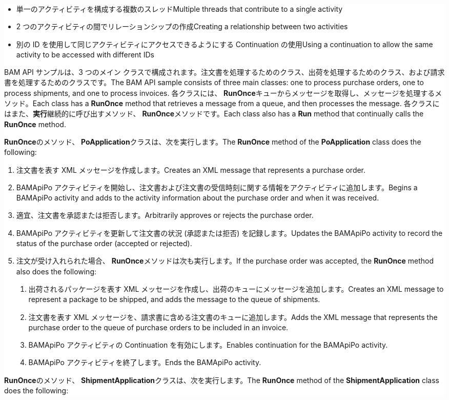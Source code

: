 -   <span data-ttu-id="ee55a-112">単一のアクティビティを構成する複数のスレッド</span><span class="sxs-lookup"><span data-stu-id="ee55a-112">Multiple threads that contribute to a single activity</span></span>  
  
-   <span data-ttu-id="ee55a-113">2 つのアクティビティの間でリレーションシップの作成</span><span class="sxs-lookup"><span data-stu-id="ee55a-113">Creating a relationship between two activities</span></span>  
  
-   <span data-ttu-id="ee55a-114">別の ID を使用して同じアクティビティにアクセスできるようにする Continuation の使用</span><span class="sxs-lookup"><span data-stu-id="ee55a-114">Using a continuation to allow the same activity to be accessed with different IDs</span></span>  
  
 <span data-ttu-id="ee55a-115">BAM API サンプルは、3 つのメイン クラスで構成されます。注文書を処理するためのクラス、出荷を処理するためのクラス、および請求書を処理するためのクラスです。</span><span class="sxs-lookup"><span data-stu-id="ee55a-115">The BAM API sample consists of three main classes: one to process purchase orders, one to process shipments, and one to process invoices.</span></span> <span data-ttu-id="ee55a-116">各クラスには、 **RunOnce**キューからメッセージを取得し、メッセージを処理するメソッド。</span><span class="sxs-lookup"><span data-stu-id="ee55a-116">Each class has a **RunOnce** method that retrieves a message from a queue, and then processes the message.</span></span> <span data-ttu-id="ee55a-117">各クラスにはまた、**実行**継続的に呼び出すメソッド、 **RunOnce**メソッドです。</span><span class="sxs-lookup"><span data-stu-id="ee55a-117">Each class also has a **Run** method that continually calls the **RunOnce** method.</span></span>  
  
 <span data-ttu-id="ee55a-118">**RunOnce**のメソッド、 **PoApplication**クラスは、次を実行します。</span><span class="sxs-lookup"><span data-stu-id="ee55a-118">The **RunOnce** method of the **PoApplication** class does the following:</span></span>  
  
1.  <span data-ttu-id="ee55a-119">注文書を表す XML メッセージを作成します。</span><span class="sxs-lookup"><span data-stu-id="ee55a-119">Creates an XML message that represents a purchase order.</span></span>  
  
2.  <span data-ttu-id="ee55a-120">BAMApiPo アクティビティを開始し、注文書および注文書の受信時刻に関する情報をアクティビティに追加します。</span><span class="sxs-lookup"><span data-stu-id="ee55a-120">Begins a BAMApiPo activity and adds to the activity information about the purchase order and when it was received.</span></span>  
  
3.  <span data-ttu-id="ee55a-121">適宜、注文書を承認または拒否します。</span><span class="sxs-lookup"><span data-stu-id="ee55a-121">Arbitrarily approves or rejects the purchase order.</span></span>  
  
4.  <span data-ttu-id="ee55a-122">BAMApiPo アクティビティを更新して注文書の状況 (承認または拒否) を記録します。</span><span class="sxs-lookup"><span data-stu-id="ee55a-122">Updates the BAMApiPo activity to record the status of the purchase order (accepted or rejected).</span></span>  
  
5.  <span data-ttu-id="ee55a-123">注文が受け入れられた場合、 **RunOnce**メソッドは次も実行します。</span><span class="sxs-lookup"><span data-stu-id="ee55a-123">If the purchase order was accepted, the **RunOnce** method also does the following:</span></span>  
  
    1.  <span data-ttu-id="ee55a-124">出荷されるパッケージを表す XML メッセージを作成し、出荷のキューにメッセージを追加します。</span><span class="sxs-lookup"><span data-stu-id="ee55a-124">Creates an XML message to represent a package to be shipped, and adds the message to the queue of shipments.</span></span>  
  
    2.  <span data-ttu-id="ee55a-125">注文書を表す XML メッセージを、請求書に含める注文書のキューに追加します。</span><span class="sxs-lookup"><span data-stu-id="ee55a-125">Adds the XML message that represents the purchase order to the queue of purchase orders to be included in an invoice.</span></span>  
  
    3.  <span data-ttu-id="ee55a-126">BAMApiPo アクティビティの Continuation を有効にします。</span><span class="sxs-lookup"><span data-stu-id="ee55a-126">Enables continuation for the BAMApiPo activity.</span></span>  
  
    4.  <span data-ttu-id="ee55a-127">BAMApiPo アクティビティを終了します。</span><span class="sxs-lookup"><span data-stu-id="ee55a-127">Ends the BAMApiPo activity.</span></span>  
  
 <span data-ttu-id="ee55a-128">**RunOnce**のメソッド、 **ShipmentApplication**クラスは、次を実行します。</span><span class="sxs-lookup"><span data-stu-id="ee55a-128">The **RunOnce** method of the **ShipmentApplication** class does the following:</span></span>  
  
